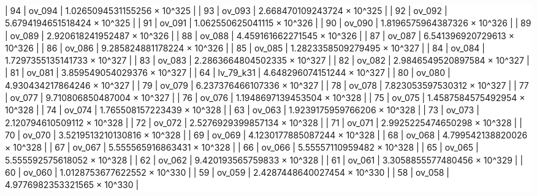| 94 | ov_094 | 1.0265094531155256 × 10^325 |
| 93 | ov_093 | 2.668470109243724 × 10^325 |
| 92 | ov_092 | 5.6794194651518424 × 10^325 |
| 91 | ov_091 | 1.062550625041115 × 10^326 |
| 90 | ov_090 | 1.8196575964387326 × 10^326 |
| 89 | ov_089 | 2.920618241952487 × 10^326 |
| 88 | ov_088 | 4.459161662271545 × 10^326 |
| 87 | ov_087 | 6.541396920729613 × 10^326 |
| 86 | ov_086 | 9.285824881178224 × 10^326 |
| 85 | ov_085 | 1.2823358509279495 × 10^327 |
| 84 | ov_084 | 1.7297355135141733 × 10^327 |
| 83 | ov_083 | 2.2863664804502335 × 10^327 |
| 82 | ov_082 | 2.9846549520897584 × 10^327 |
| 81 | ov_081 | 3.859549054029376 × 10^327 |
| 64 | lv_79_k31 | 4.648296074151244 × 10^327 |
| 80 | ov_080 | 4.930434217864246 × 10^327 |
| 79 | ov_079 | 6.237376466107336 × 10^327 |
| 78 | ov_078 | 7.823053597530312 × 10^327 |
| 77 | ov_077 | 9.710806850487004 × 10^327 |
| 76 | ov_076 | 1.1948697139453504 × 10^328 |
| 75 | ov_075 | 1.4587584575492954 × 10^328 |
| 74 | ov_074 | 1.765508157223439 × 10^328 |
| 63 | ov_063 | 1.9239175959766206 × 10^328 |
| 73 | ov_073 | 2.120794610509112 × 10^328 |
| 72 | ov_072 | 2.5276929399857134 × 10^328 |
| 71 | ov_071 | 2.9925225474650298 × 10^328 |
| 70 | ov_070 | 3.5219513210130816 × 10^328 |
| 69 | ov_069 | 4.1230177885087244 × 10^328 |
| 68 | ov_068 | 4.799542138820026 × 10^328 |
| 67 | ov_067 | 5.555565916863431 × 10^328 |
| 66 | ov_066 | 5.55557110959482 × 10^328 |
| 65 | ov_065 | 5.555592575618052 × 10^328 |
| 62 | ov_062 | 9.420193565759833 × 10^328 |
| 61 | ov_061 | 3.3058855577480456 × 10^329 |
| 60 | ov_060 | 1.0128753677622552 × 10^330 |
| 59 | ov_059 | 2.4287448640027454 × 10^330 |
| 58 | ov_058 | 4.9776982353321565 × 10^330 |